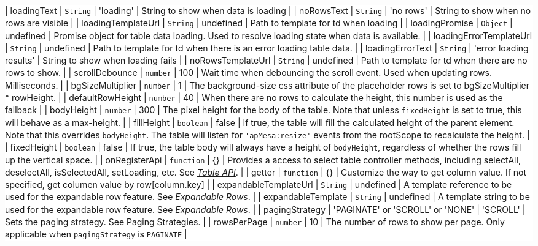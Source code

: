 | loadingText             | `String`                         | 'loading'               | String to show when data is loading                                                                                                                                                                               |
| noRowsText              | `String`                         | 'no rows'               | String to show when no rows are visible                                                                                                                                                                           |
| loadingTemplateUrl      | `String`                         | undefined               | Path to template for td when loading                                                                                                                                                                              |
| loadingPromise          | `Object`                         | undefined               | Promise object for table data loading.  Used to resolve loading state when data is available.                                                                                                                     |
| loadingErrorTemplateUrl | `String`                         | undefined               | Path to template for td when there is an error loading table data.                                                                                                                                                |
| loadingErrorText        | `String`                         | 'error loading results' | String to show when loading fails                                                                                                                                                                                 |
| noRowsTemplateUrl       | `String`                         | undefined               | Path to template for td when there are no rows to show.                                                                                                                                                           |
| scrollDebounce          | `number`                         | 100                     | Wait time when debouncing the scroll event. Used when updating rows. Milliseconds.                                                                                                                                |
| bgSizeMultiplier        | `number`                         | 1                       | The background-size css attribute of the placeholder rows is set to bgSizeMultiplier * rowHeight.                                                                                                                 |
| defaultRowHeight        | `number`                         | 40                      | When there are no rows to calculate the height, this number is used as the fallback                                                                                                                               |
| bodyHeight              | `number`                         | 300                     | The pixel height for the body of the table. Note that unless `fixedHeight` is set to true, this will behave as a max-height.                                                                                      |
| fillHeight              | `boolean`                        | false                   | If true, the table will fill the calculated height of the parent element. Note that this overrides `bodyHeight`. The table will listen for `'apMesa:resize'` events from the rootScope to recalculate the height. |
| fixedHeight             | `boolean`                        | false                   | If true, the table body will always have a height of `bodyHeight`, regardless of whether the rows fill up the vertical space.                                                                                     |
| onRegisterApi           | `function`                       | {}                      | Provides a access to select table controller methods, including selectAll, deselectAll, isSelectedAll, setLoading, etc. See [*Table API*](https://github.com/andyperlitch/angularjs-table#table-api).              |
| getter                  | `function`                       | {}                      | Customize the way to get column value. If not specified, get columen value by row[column.key]                                                                                                                     |
| expandableTemplateUrl   | `String`                         | undefined               | A template reference to be used for the expandable row feature. See [*Expandable Rows*](https://github.com/andyperlitch/angularjs-table#expandable-rows).                                                         |
| expandableTemplate      | `String`                         | undefined               | A template string to be used for the expandable row feature. See [*Expandable Rows*](https://github.com/andyperlitch/angularjs-table#expandable-rows).                                                            |
| pagingStrategy          | 'PAGINATE' or 'SCROLL' or 'NONE' | 'SCROLL'                | Sets the paging strategy. See [Paging Strategies](https://github.com/andyperlitch/angularjs-table#paging-strategies).                                                                                             |
| rowsPerPage             | `number`                         | 10                      | The number of rows to show per page. Only applicable when `pagingStrategy` is `PAGINATE`                                                                                                                          |